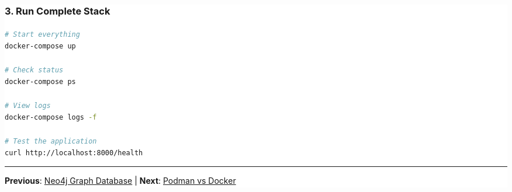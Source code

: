 ### 3. **Run Complete Stack**
```bash
# Start everything
docker-compose up

# Check status
docker-compose ps

# View logs
docker-compose logs -f

# Test the application
curl http://localhost:8000/health
```

---

**Previous**: [Neo4j Graph Database](07-neo4j-graph-database.md) | **Next**: [Podman vs Docker](09-podman-vs-docker.md)